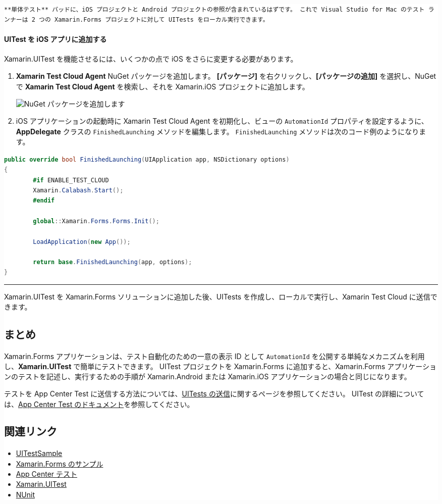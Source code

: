     **単体テスト** パッドに、iOS プロジェクトと Android プロジェクトの参照が含まれているはずです。 これで Visual Studio for Mac のテスト ランナーは 2 つの Xamarin.Forms プロジェクトに対して UITests をローカル実行できます。

#### <a name="adding-uitest-to-the-ios-app"></a>UITest を iOS アプリに追加する

Xamarin.UITest を機能させるには、いくつかの点で iOS をさらに変更する必要があります。

1. **Xamarin Test Cloud Agent** NuGet パッケージを追加します。 **[パッケージ]** を右クリックし、**[パッケージの追加]** を選択し、NuGet で **Xamarin Test Cloud Agent** を検索し、それを Xamarin.iOS プロジェクトに追加します。

    ![](uitest-and-test-cloud-images/07-add-test-cloud-agent-xs.png "NuGet パッケージを追加します")

1. iOS アプリケーションの起動時に Xamarin Test Cloud Agent を初期化し、ビューの `AutomationId` プロパティを設定するように、**AppDelegate** クラスの `FinishedLaunching` メソッドを編集します。 `FinishedLaunching` メソッドは次のコード例のようになります。

```csharp
public override bool FinishedLaunching(UIApplication app, NSDictionary options)
{
        #if ENABLE_TEST_CLOUD
        Xamarin.Calabash.Start();
        #endif

        global::Xamarin.Forms.Forms.Init();

        LoadApplication(new App());

        return base.FinishedLaunching(app, options);
}
```

-----

Xamarin.UITest を Xamarin.Forms ソリューションに追加した後、UITests を作成し、ローカルで実行し、Xamarin Test Cloud に送信できます。

## <a name="summary"></a>まとめ

Xamarin.Forms アプリケーションは、テスト自動化のための一意の表示 ID として `AutomationId` を公開する単純なメカニズムを利用し、**Xamarin.UITest** で簡単にテストできます。 UITest プロジェクトを Xamarin.Forms に追加すると、Xamarin.Forms アプリケーションのテストを記述し、実行するための手順が Xamarin.Android または Xamarin.iOS アプリケーションの場合と同じになります。

テストを App Center Test に送信する方法については、[UITests の送信](/appcenter/test-cloud/preparing-for-upload/uitest/)に関するページを参照してください。 UITest の詳細については、[App Center Test のドキュメント](/appcenter/test-cloud/)を参照してください。


## <a name="related-links"></a>関連リンク

- [UITestSample](https://developer.xamarin.com/samples/xamarin-forms/UsingUITest/)
- [Xamarin.Forms のサンプル](https://github.com/xamarin/xamarin-forms-samples)
- [App Center テスト](/appcenter/test-cloud/)
- [Xamarin.UITest](/appcenter/test-cloud/uitest/)
- [NUnit](http://www.nunit.org)
